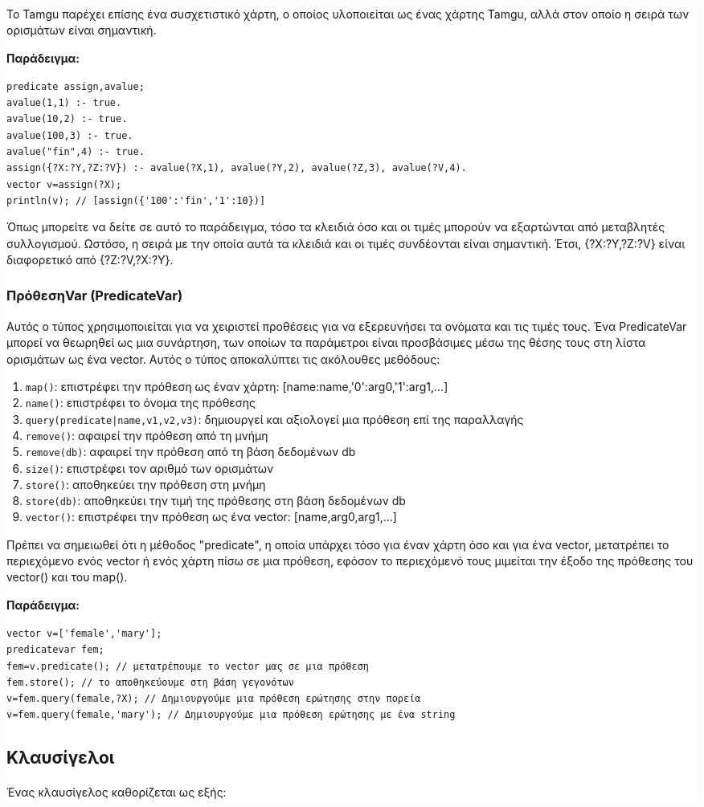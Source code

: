 Το Tamgu παρέχει επίσης ένα συσχετιστικό χάρτη, ο οποίος υλοποιείται ως ένας χάρτης Tamgu, αλλά στον οποίο η σειρά των ορισμάτων είναι σημαντική.

**Παράδειγμα:**

```tamgu
predicate assign,avalue;
avalue(1,1) :- true.
avalue(10,2) :- true.
avalue(100,3) :- true.
avalue("fin",4) :- true.
assign({?X:?Y,?Z:?V}) :- avalue(?X,1), avalue(?Y,2), avalue(?Z,3), avalue(?V,4).
vector v=assign(?X);
println(v); // [assign({'100':'fin','1':10})]
```

Όπως μπορείτε να δείτε σε αυτό το παράδειγμα, τόσο τα κλειδιά όσο και οι τιμές μπορούν να εξαρτώνται από μεταβλητές συλλογισμού. Ωστόσο, η σειρά με την οποία αυτά τα κλειδιά και οι τιμές συνδέονται είναι σημαντική. Έτσι, {?X:?Y,?Z:?V} είναι διαφορετικό από {?Z:?V,?X:?Y}.

### ΠρόθεσηVar (PredicateVar)

Αυτός ο τύπος χρησιμοποιείται για να χειριστεί προθέσεις για να εξερευνήσει τα ονόματα και τις τιμές τους. Ένα PredicateVar μπορεί να θεωρηθεί ως μια συνάρτηση, των οποίων τα παράμετροι είναι προσβάσιμες μέσω της θέσης τους στη λίστα ορισμάτων ως ένα vector. Αυτός ο τύπος αποκαλύπτει τις ακόλουθες μεθόδους:

1. `map()`: επιστρέφει την πρόθεση ως έναν χάρτη: [name:name,'0':arg0,'1':arg1,...]
2. `name()`: επιστρέφει το όνομα της πρόθεσης
3. `query(predicate|name,v1,v2,v3)`: δημιουργεί και αξιολογεί μια πρόθεση επί της παραλλαγής
4. `remove()`: αφαιρεί την πρόθεση από τη μνήμη
5. `remove(db)`: αφαιρεί την πρόθεση από τη βάση δεδομένων db
6. `size()`: επιστρέφει τον αριθμό των ορισμάτων
7. `store()`: αποθηκεύει την πρόθεση στη μνήμη
8. `store(db)`: αποθηκεύει την τιμή της πρόθεσης στη βάση δεδομένων db
9. `vector()`: επιστρέφει την πρόθεση ως ένα vector: [name,arg0,arg1,...]

Πρέπει να σημειωθεί ότι η μέθοδος "predicate", η οποία υπάρχει τόσο για έναν χάρτη όσο και για ένα vector, μετατρέπει το περιεχόμενο ενός vector ή ενός χάρτη πίσω σε μια πρόθεση, εφόσον το περιεχόμενό τους μιμείται την έξοδο της πρόθεσης του vector() και του map().

**Παράδειγμα:**

```tamgu
vector v=['female','mary'];
predicatevar fem;
fem=v.predicate(); // μετατρέπουμε το vector μας σε μια πρόθεση
fem.store(); // το αποθηκεύουμε στη βάση γεγονότων
v=fem.query(female,?X); // Δημιουργούμε μια πρόθεση ερώτησης στην πορεία
v=fem.query(female,'mary'); // Δημιουργούμε μια πρόθεση ερώτησης με ένα string
```

## Κλαυσίγελοι

Ένας κλαυσίγελος καθορίζεται ως εξής:
